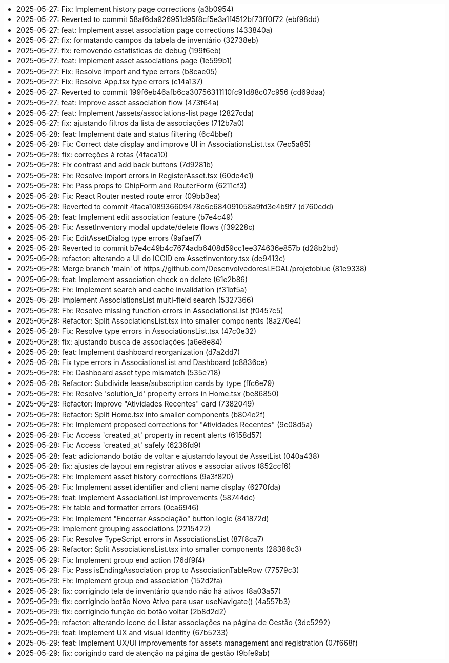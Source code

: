 - 2025-05-27: Fix: Implement history page corrections (a3b0954)
- 2025-05-27: Reverted to commit 58af6da926951d95f8cf5e3a1f4512bf73ff0f72 (ebf98dd)
- 2025-05-27: feat: Implement asset association page corrections (433840a)
- 2025-05-27: fix: formatando campos da tabela de inventário (32738eb)
- 2025-05-27: fix: removendo estatisticas de debug (199f6eb)
- 2025-05-27: feat: Implement asset associations page (1e599b1)
- 2025-05-27: Fix: Resolve import and type errors (b8cae05)
- 2025-05-27: Fix: Resolve App.tsx type errors (c14a137)
- 2025-05-27: Reverted to commit 199f6eb46afb6ca30756311110fc91d88c07c956 (cd69daa)
- 2025-05-27: feat: Improve asset association flow (473f64a)
- 2025-05-27: feat: Implement /assets/associations-list page (2827cda)
- 2025-05-27: fix: ajustando filtros da lista de associações (712b7a0)
- 2025-05-28: feat: Implement date and status filtering (6c4bbef)
- 2025-05-28: Fix: Correct date display and improve UI in AssociationsList.tsx (7ec5a85)
- 2025-05-28: fix: correções à rotas (4faca10)
- 2025-05-28: Fix contrast and add back buttons (7d9281b)
- 2025-05-28: Fix: Resolve import errors in RegisterAsset.tsx (60de4e1)
- 2025-05-28: Fix: Pass props to ChipForm and RouterForm (6211cf3)
- 2025-05-28: Fix: React Router nested route error (09bb3ea)
- 2025-05-28: Reverted to commit 4faca108936609478c6c684091058a9fd3e4b9f7 (d760cdd)
- 2025-05-28: feat: Implement edit association feature (b7e4c49)
- 2025-05-28: Fix: AssetInventory modal update/delete flows (f39228c)
- 2025-05-28: Fix: EditAssetDialog type errors (9afaef7)
- 2025-05-28: Reverted to commit b7e4c49b4c7674adb6408d59cc1ee374636e857b (d28b2bd)
- 2025-05-28: refactor: alterando a UI do ICCID em AssetInventory.tsx (de9413c)
- 2025-05-28: Merge branch 'main' of https://github.com/DesenvolvedoresLEGAL/projetoblue (81e9338)
- 2025-05-28: feat: Implement association check on delete (61e2b86)
- 2025-05-28: Fix: Implement search and cache invalidation (f31bf5a)
- 2025-05-28: Implement AssociationsList multi-field search (5327366)
- 2025-05-28: Fix: Resolve missing function errors in AssociationsList (f0457c5)
- 2025-05-28: Refactor: Split AssociationsList.tsx into smaller components (8a270e4)
- 2025-05-28: Fix: Resolve type errors in AssociationsList.tsx (47c0e32)
- 2025-05-28: fix: ajustando busca de associações (a6e8e84)
- 2025-05-28: feat: Implement dashboard reorganization (d7a2dd7)
- 2025-05-28: Fix type errors in AssociationsList and Dashboard (c8836ce)
- 2025-05-28: Fix: Dashboard asset type mismatch (535e718)
- 2025-05-28: Refactor: Subdivide lease/subscription cards by type (ffc6e79)
- 2025-05-28: Fix: Resolve 'solution_id' property errors in Home.tsx (be86850)
- 2025-05-28: Refactor: Improve "Atividades Recentes" card (7382049)
- 2025-05-28: Refactor: Split Home.tsx into smaller components (b804e2f)
- 2025-05-28: Fix: Implement proposed corrections for "Atividades Recentes" (9c08d5a)
- 2025-05-28: Fix: Access 'created_at' property in recent alerts (6158d57)
- 2025-05-28: Fix: Access 'created_at' safely (6236fd9)
- 2025-05-28: feat: adicionando botão de voltar e ajustando layout de AssetList (040a438)
- 2025-05-28: fix: ajustes de layout em registrar ativos e associar ativos (852ccf6)
- 2025-05-28: Fix: Implement asset history corrections (9a3f820)
- 2025-05-28: Fix: Implement asset identifier and client name display (6270fda)
- 2025-05-28: feat: Implement AssociationList improvements (58744dc)
- 2025-05-28: Fix table and formatter errors (0ca6946)
- 2025-05-29: Fix: Implement "Encerrar Associação" button logic (841872d)
- 2025-05-29: Implement grouping associations (2215422)
- 2025-05-29: Fix: Resolve TypeScript errors in AssociationsList (87f8ca7)
- 2025-05-29: Refactor: Split AssociationsList.tsx into smaller components (28386c3)
- 2025-05-29: Fix: Implement group end action (76df9f4)
- 2025-05-29: Fix: Pass isEndingAssociation prop to AssociationTableRow (77579c3)
- 2025-05-29: Fix: Implement group end association (152d2fa)
- 2025-05-29: fix: corrigindo tela de inventário quando não há ativos (8a03a57)
- 2025-05-29: fix: corrigindo botão Novo Ativo para usar useNavigate() (4a557b3)
- 2025-05-29: fix: corrigindo função do botão voltar (2b8d2d2)
- 2025-05-29: refactor: alterando icone de Listar associações na página de Gestão (3dc5292)
- 2025-05-29: feat: Implement UX and visual identity (67b5233)
- 2025-05-29: feat: Implement UX/UI improvements for assets management and registration (07f668f)
- 2025-05-29: fix: corigindo card de atenção na página de gestão (9bfe9ab)